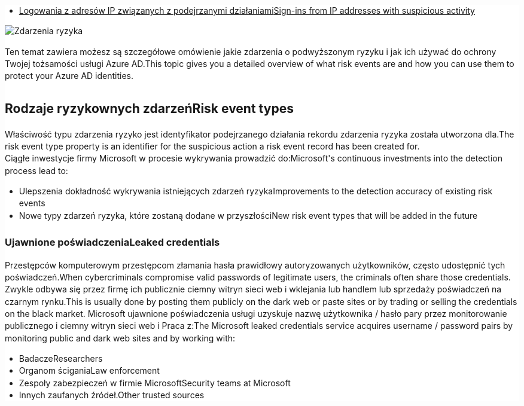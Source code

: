 - [<span data-ttu-id="a1b9c-115">Logowania z adresów IP związanych z podejrzanymi działaniami</span><span class="sxs-lookup"><span data-stu-id="a1b9c-115">Sign-ins from IP addresses with suspicious activity</span></span>](#sign-ins-from-ip-addresses-with-suspicious-activity) 


![Zdarzenia ryzyka](./media/active-directory-reporting-risk-events/91.png)

<span data-ttu-id="a1b9c-117">Ten temat zawiera możesz są szczegółowe omówienie jakie zdarzenia o podwyższonym ryzyku i jak ich używać do ochrony Twojej tożsamości usługi Azure AD.</span><span class="sxs-lookup"><span data-stu-id="a1b9c-117">This topic gives you a detailed overview of what risk events are and how you can use them to protect your Azure AD identities.</span></span>


## <a name="risk-event-types"></a><span data-ttu-id="a1b9c-118">Rodzaje ryzykownych zdarzeń</span><span class="sxs-lookup"><span data-stu-id="a1b9c-118">Risk event types</span></span>

<span data-ttu-id="a1b9c-119">Właściwość typu zdarzenia ryzyko jest identyfikator podejrzanego działania rekordu zdarzenia ryzyka została utworzona dla.</span><span class="sxs-lookup"><span data-stu-id="a1b9c-119">The risk event type property is an identifier for the suspicious action a risk event record has been created for.</span></span>  
<span data-ttu-id="a1b9c-120">Ciągłe inwestycje firmy Microsoft w procesie wykrywania prowadzić do:</span><span class="sxs-lookup"><span data-stu-id="a1b9c-120">Microsoft's continuous investments into the detection process lead to:</span></span>

- <span data-ttu-id="a1b9c-121">Ulepszenia dokładność wykrywania istniejących zdarzeń ryzyka</span><span class="sxs-lookup"><span data-stu-id="a1b9c-121">Improvements to the detection accuracy of existing risk events</span></span> 
- <span data-ttu-id="a1b9c-122">Nowe typy zdarzeń ryzyka, które zostaną dodane w przyszłości</span><span class="sxs-lookup"><span data-stu-id="a1b9c-122">New risk event types that will be added in the future</span></span>

### <a name="leaked-credentials"></a><span data-ttu-id="a1b9c-123">Ujawnione poświadczenia</span><span class="sxs-lookup"><span data-stu-id="a1b9c-123">Leaked credentials</span></span>

<span data-ttu-id="a1b9c-124">Przestępców komputerowym przestępcom złamania hasła prawidłowy autoryzowanych użytkowników, często udostępnić tych poświadczeń.</span><span class="sxs-lookup"><span data-stu-id="a1b9c-124">When cybercriminals compromise valid passwords of legitimate users, the criminals often share those credentials.</span></span> <span data-ttu-id="a1b9c-125">Zwykle odbywa się przez firmę ich publicznie ciemny witryn sieci web i wklejania lub handlem lub sprzedaży poświadczeń na czarnym rynku.</span><span class="sxs-lookup"><span data-stu-id="a1b9c-125">This is usually done by posting them publicly on the dark web or paste sites or by trading or selling the credentials on the black market.</span></span> <span data-ttu-id="a1b9c-126">Microsoft ujawnione poświadczenia usługi uzyskuje nazwę użytkownika / hasło pary przez monitorowanie publicznego i ciemny witryn sieci web i Praca z:</span><span class="sxs-lookup"><span data-stu-id="a1b9c-126">The Microsoft leaked credentials service acquires username / password pairs by monitoring public and dark web sites and by working with:</span></span>

- <span data-ttu-id="a1b9c-127">Badacze</span><span class="sxs-lookup"><span data-stu-id="a1b9c-127">Researchers</span></span>
- <span data-ttu-id="a1b9c-128">Organom ścigania</span><span class="sxs-lookup"><span data-stu-id="a1b9c-128">Law enforcement</span></span>
- <span data-ttu-id="a1b9c-129">Zespoły zabezpieczeń w firmie Microsoft</span><span class="sxs-lookup"><span data-stu-id="a1b9c-129">Security teams at Microsoft</span></span>
- <span data-ttu-id="a1b9c-130">Innych zaufanych źródeł.</span><span class="sxs-lookup"><span data-stu-id="a1b9c-130">Other trusted sources</span></span> 
